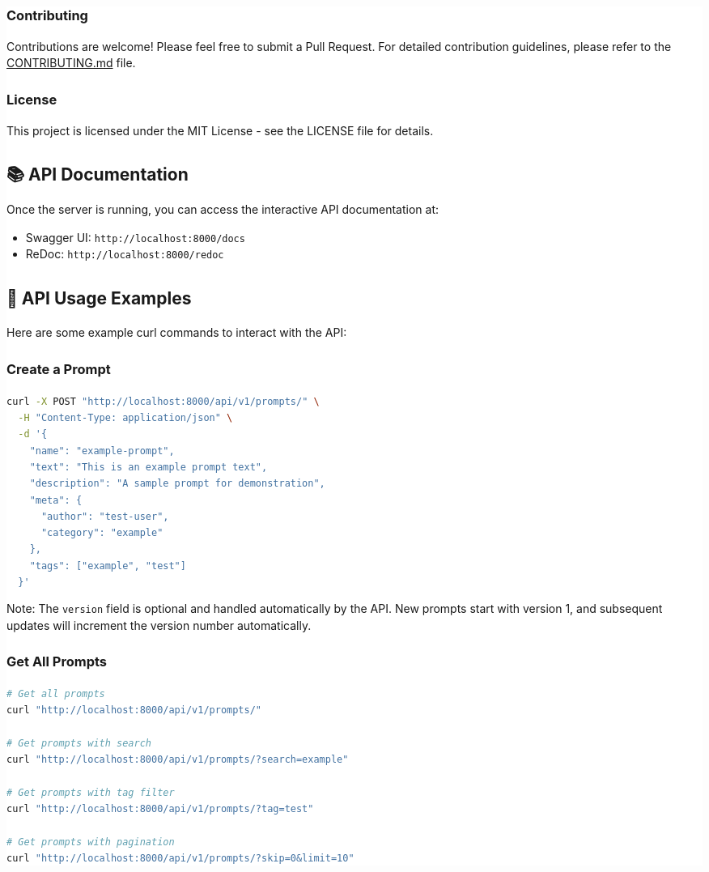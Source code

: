 ### Contributing
Contributions are welcome! Please feel free to submit a Pull Request. For detailed contribution guidelines, please refer to the [CONTRIBUTING.md](CONTRIBUTING.md) file.

### License
This project is licensed under the MIT License - see the LICENSE file for details.

## 📚 API Documentation

Once the server is running, you can access the interactive API documentation at:
- Swagger UI: `http://localhost:8000/docs`
- ReDoc: `http://localhost:8000/redoc`

## 🔄 API Usage Examples

Here are some example curl commands to interact with the API:

### Create a Prompt
```bash
curl -X POST "http://localhost:8000/api/v1/prompts/" \
  -H "Content-Type: application/json" \
  -d '{
    "name": "example-prompt",
    "text": "This is an example prompt text",
    "description": "A sample prompt for demonstration",
    "meta": {
      "author": "test-user",
      "category": "example"
    },
    "tags": ["example", "test"]
  }'
```

Note: The `version` field is optional and handled automatically by the API. New prompts start with version 1, and subsequent updates will increment the version number automatically.

### Get All Prompts
```bash
# Get all prompts
curl "http://localhost:8000/api/v1/prompts/"

# Get prompts with search
curl "http://localhost:8000/api/v1/prompts/?search=example"

# Get prompts with tag filter
curl "http://localhost:8000/api/v1/prompts/?tag=test"

# Get prompts with pagination
curl "http://localhost:8000/api/v1/prompts/?skip=0&limit=10"
```
